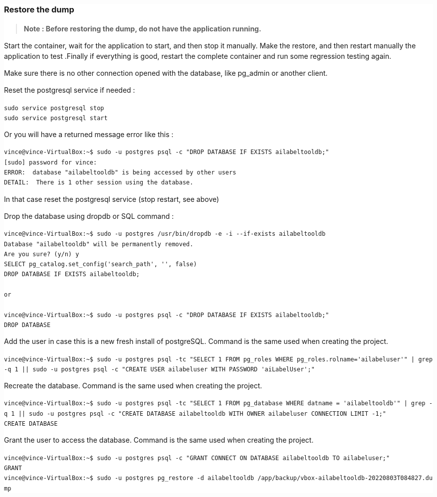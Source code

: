 ### Restore the dump

> **Note : Before restoring the dump, do not have the application running.**

Start the container, wait for the application to start, and then stop it manually. Make the restore, and then restart manually the application to test .Finally if everything is good, restart the complete container and run some regression testing again.

Make sure there is no other connection opened with the database, like pg_admin or another client.

Reset the postgresql service if needed :

```
sudo service postgresql stop
sudo service postgresql start
```

Or you will have a returned message error like this :
```
vince@vince-VirtualBox:~$ sudo -u postgres psql -c "DROP DATABASE IF EXISTS ailabeltooldb;"
[sudo] password for vince:
ERROR:  database "ailabeltooldb" is being accessed by other users
DETAIL:  There is 1 other session using the database.
```

In that case reset the postgresql service (stop restart, see above) 

Drop the database using dropdb or SQL command :  
```
vince@vince-VirtualBox:~$ sudo -u postgres /usr/bin/dropdb -e -i --if-exists ailabeltooldb
Database "ailabeltooldb" will be permanently removed.
Are you sure? (y/n) y
SELECT pg_catalog.set_config('search_path', '', false)
DROP DATABASE IF EXISTS ailabeltooldb;

or

vince@vince-VirtualBox:~$ sudo -u postgres psql -c "DROP DATABASE IF EXISTS ailabeltooldb;"
DROP DATABASE

```

Add the user in case this is a new fresh install of postgreSQL. Command is the same used when creating the project. 
```
vince@vince-VirtualBox:~$ sudo -u postgres psql -tc "SELECT 1 FROM pg_roles WHERE pg_roles.rolname='ailabeluser'" | grep -q 1 || sudo -u postgres psql -c "CREATE USER ailabeluser WITH PASSWORD 'aiLabelUser';"
```

Recreate the database. Command is the same used when creating the project. 
```
vince@vince-VirtualBox:~$ sudo -u postgres psql -tc "SELECT 1 FROM pg_database WHERE datname = 'ailabeltooldb'" | grep -q 1 || sudo -u postgres psql -c "CREATE DATABASE ailabeltooldb WITH OWNER ailabeluser CONNECTION LIMIT -1;"
CREATE DATABASE
```
Grant the user to access the database. Command is the same used when creating the project. 
```
vince@vince-VirtualBox:~$ sudo -u postgres psql -c "GRANT CONNECT ON DATABASE ailabeltooldb TO ailabeluser;"
GRANT
vince@vince-VirtualBox:~$ sudo -u postgres pg_restore -d ailabeltooldb /app/backup/vbox-ailabeltooldb-20220803T084827.dump
```
